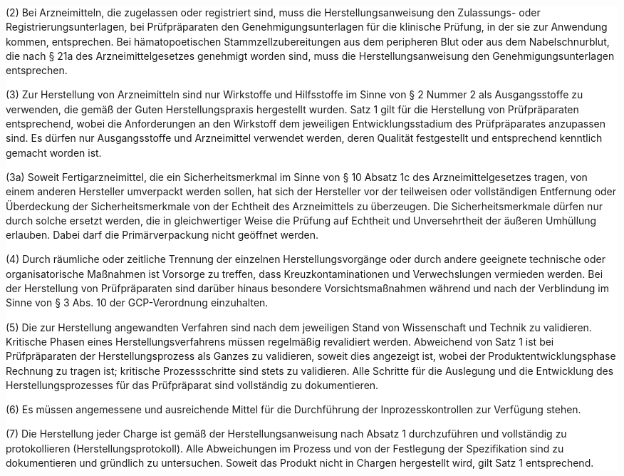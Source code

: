 (2) Bei Arzneimitteln, die zugelassen oder registriert sind, muss die
Herstellungsanweisung den Zulassungs- oder Registrierungsunterlagen,
bei Prüfpräparaten den Genehmigungsunterlagen für die klinische
Prüfung, in der sie zur Anwendung kommen, entsprechen. Bei
hämatopoetischen Stammzellzubereitungen aus dem peripheren Blut oder
aus dem Nabelschnurblut, die nach § 21a des Arzneimittelgesetzes
genehmigt worden sind, muss die Herstellungsanweisung den
Genehmigungsunterlagen entsprechen.

(3) Zur Herstellung von Arzneimitteln sind nur Wirkstoffe und
Hilfsstoffe im Sinne von § 2 Nummer 2 als Ausgangsstoffe zu verwenden,
die gemäß der Guten Herstellungspraxis hergestellt wurden. Satz 1 gilt
für die Herstellung von Prüfpräparaten entsprechend, wobei die
Anforderungen an den Wirkstoff dem jeweiligen Entwicklungsstadium des
Prüfpräparates anzupassen sind. Es dürfen nur Ausgangsstoffe und
Arzneimittel verwendet werden, deren Qualität festgestellt und
entsprechend kenntlich gemacht worden ist.

(3a) Soweit Fertigarzneimittel, die ein Sicherheitsmerkmal im Sinne
von § 10 Absatz 1c des Arzneimittelgesetzes tragen, von einem anderen
Hersteller umverpackt werden sollen, hat sich der Hersteller vor der
teilweisen oder vollständigen Entfernung oder Überdeckung der
Sicherheitsmerkmale von der Echtheit des Arzneimittels zu überzeugen.
Die Sicherheitsmerkmale dürfen nur durch solche ersetzt werden, die in
gleichwertiger Weise die Prüfung auf Echtheit und Unversehrtheit der
äußeren Umhüllung erlauben. Dabei darf die Primärverpackung nicht
geöffnet werden.

(4) Durch räumliche oder zeitliche Trennung der einzelnen
Herstellungsvorgänge oder durch andere geeignete technische oder
organisatorische Maßnahmen ist Vorsorge zu treffen, dass
Kreuzkontaminationen und Verwechslungen vermieden werden. Bei der
Herstellung von Prüfpräparaten sind darüber hinaus besondere
Vorsichtsmaßnahmen während und nach der Verblindung im Sinne von § 3
Abs. 10 der GCP-Verordnung einzuhalten.

(5) Die zur Herstellung angewandten Verfahren sind nach dem jeweiligen
Stand von Wissenschaft und Technik zu validieren. Kritische Phasen
eines Herstellungsverfahrens müssen regelmäßig revalidiert werden.
Abweichend von Satz 1 ist bei Prüfpräparaten der Herstellungsprozess
als Ganzes zu validieren, soweit dies angezeigt ist, wobei der
Produktentwicklungsphase Rechnung zu tragen ist; kritische
Prozessschritte sind stets zu validieren. Alle Schritte für die
Auslegung und die Entwicklung des Herstellungsprozesses für das
Prüfpräparat sind vollständig zu dokumentieren.

(6) Es müssen angemessene und ausreichende Mittel für die Durchführung
der Inprozesskontrollen zur Verfügung stehen.

(7) Die Herstellung jeder Charge ist gemäß der Herstellungsanweisung
nach Absatz 1 durchzuführen und vollständig zu protokollieren
(Herstellungsprotokoll). Alle Abweichungen im Prozess und von der
Festlegung der Spezifikation sind zu dokumentieren und gründlich zu
untersuchen. Soweit das Produkt nicht in Chargen hergestellt wird,
gilt Satz 1 entsprechend.
